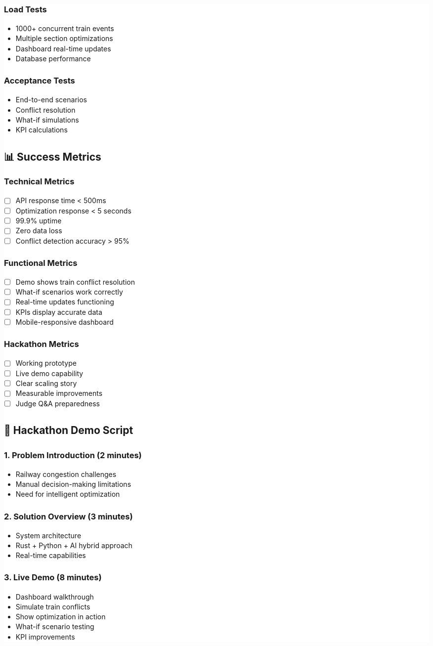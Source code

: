 ### Load Tests
- 1000+ concurrent train events
- Multiple section optimizations
- Dashboard real-time updates
- Database performance

### Acceptance Tests
- End-to-end scenarios
- Conflict resolution
- What-if simulations
- KPI calculations

## 📊 Success Metrics

### Technical Metrics
- [ ] API response time < 500ms
- [ ] Optimization response < 5 seconds
- [ ] 99.9% uptime
- [ ] Zero data loss
- [ ] Conflict detection accuracy > 95%

### Functional Metrics
- [ ] Demo shows train conflict resolution
- [ ] What-if scenarios work correctly
- [ ] Real-time updates functioning
- [ ] KPIs display accurate data
- [ ] Mobile-responsive dashboard

### Hackathon Metrics
- [ ] Working prototype
- [ ] Live demo capability
- [ ] Clear scaling story
- [ ] Measurable improvements
- [ ] Judge Q&A preparedness

## 🎯 Hackathon Demo Script

### 1. **Problem Introduction** (2 minutes)
- Railway congestion challenges
- Manual decision-making limitations
- Need for intelligent optimization

### 2. **Solution Overview** (3 minutes)
- System architecture
- Rust + Python + AI hybrid approach
- Real-time capabilities

### 3. **Live Demo** (8 minutes)
- Dashboard walkthrough
- Simulate train conflicts
- Show optimization in action
- What-if scenario testing
- KPI improvements
